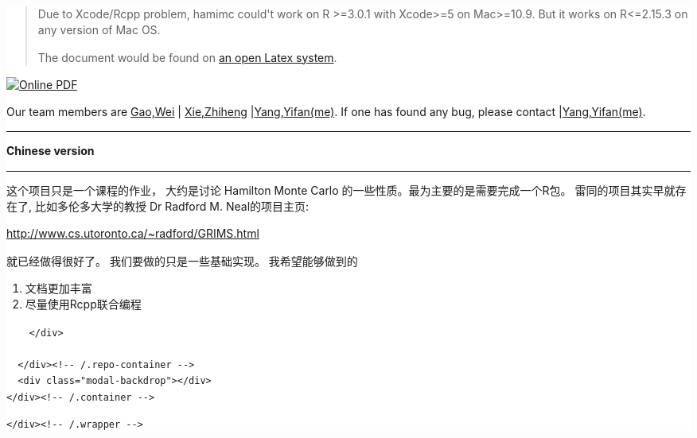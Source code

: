 <blockquote>
<p>Due to Xcode/Rcpp problem, hamimc could't work on R &gt;=3.0.1 with Xcode&gt;=5 on Mac&gt;=10.9. But it works on R&lt;=2.15.3 on any version of Mac OS.</p>

<p>The document would be found on <a href="https://www.sharelatex.com/project/54971817d74148107a3bc4b0">an open Latex system</a>.</p>
</blockquote>

<p><a href="/yfyang86/hamimc/blob/master/ScreenPdf.PNG" target="_blank"><img src="/yfyang86/hamimc/raw/master/ScreenPdf.PNG" alt="Online PDF" style="max-width:100%;"></a></p>

<p>Our team members are <a href="http://mailto:g.w@uky.edu">Gao,Wei</a> | <a href="http://mailto:zhiheng.xie@uky.edu/">Xie,Zhiheng</a> |<a href="/yfyang86/hamimc/blob/master/sweb.uky.edu/%7Eyya234">Yang,Yifan(me)</a>. If one has found any bug, please contact |<a href="/yfyang86/hamimc/blob/master/yfian.yang@uky.edu">Yang,Yifan(me)</a>.</p>

<hr>

<p><strong>Chinese version</strong></p>

<hr>

<p>这个项目只是一个课程的作业， 大约是讨论 Hamilton Monte Carlo 的一些性质。最为主要的是需要完成一个R包。
雷同的项目其实早就存在了, 比如多伦多大学的教授 Dr Radford M. Neal的项目主页:</p>

<p><a href="http://www.cs.utoronto.ca/%7Eradford/GRIMS.html">http://www.cs.utoronto.ca/~radford/GRIMS.html</a></p>

<p>就已经做得很好了。 我们要做的只是一些基础实现。 我希望能够做到的</p>

<ol class="task-list">
<li>文档更加丰富</li>
<li>尽量使用Rcpp联合编程</li>
</ol>
</article>
  </div>

</div>

<a href="#jump-to-line" rel="facebox[.linejump]" data-hotkey="l" style="display:none">Jump to Line</a>
<div id="jump-to-line" style="display:none">
  <form accept-charset="UTF-8" class="js-jump-to-line-form">
    <input class="linejump-input js-jump-to-line-field" type="text" placeholder="Jump to line&hellip;" autofocus>
    <button type="submit" class="btn">Go</button>
  </form>
</div>

        </div>

      </div><!-- /.repo-container -->
      <div class="modal-backdrop"></div>
    </div><!-- /.container -->
  </div>


    </div><!-- /.wrapper -->
